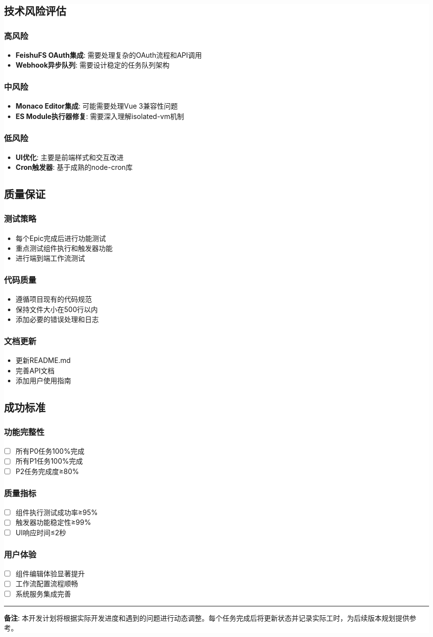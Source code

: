 ## 技术风险评估

### 高风险
- **FeishuFS OAuth集成**: 需要处理复杂的OAuth流程和API调用
- **Webhook异步队列**: 需要设计稳定的任务队列架构

### 中风险
- **Monaco Editor集成**: 可能需要处理Vue 3兼容性问题
- **ES Module执行器修复**: 需要深入理解isolated-vm机制

### 低风险
- **UI优化**: 主要是前端样式和交互改进
- **Cron触发器**: 基于成熟的node-cron库

## 质量保证

### 测试策略
- 每个Epic完成后进行功能测试
- 重点测试组件执行和触发器功能
- 进行端到端工作流测试

### 代码质量
- 遵循项目现有的代码规范
- 保持文件大小在500行以内
- 添加必要的错误处理和日志

### 文档更新
- 更新README.md
- 完善API文档
- 添加用户使用指南

## 成功标准

### 功能完整性
- [ ] 所有P0任务100%完成
- [ ] 所有P1任务100%完成
- [ ] P2任务完成度≥80%

### 质量指标
- [ ] 组件执行测试成功率≥95%
- [ ] 触发器功能稳定性≥99%
- [ ] UI响应时间≤2秒

### 用户体验
- [ ] 组件编辑体验显著提升
- [ ] 工作流配置流程顺畅
- [ ] 系统服务集成完善

---

**备注**: 本开发计划将根据实际开发进度和遇到的问题进行动态调整。每个任务完成后将更新状态并记录实际工时，为后续版本规划提供参考。
